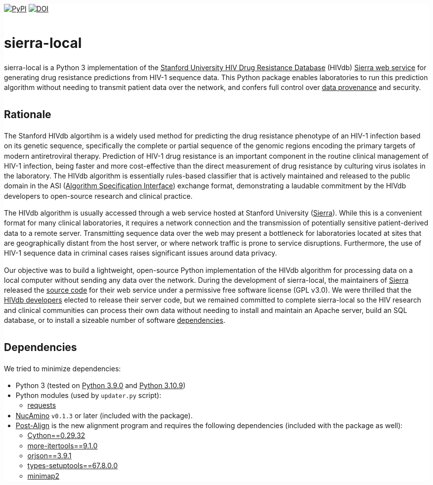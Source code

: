 [![PyPI](https://img.shields.io/pypi/v/sierralocal.svg)](https://pypi.org/project/sierralocal/)
[![DOI](http://joss.theoj.org/papers/10.21105/joss.01186/status.svg)](https://doi.org/10.21105/joss.01186)

# sierra-local
sierra-local is a Python 3 implementation of the [Stanford University HIV Drug Resistance Database](https://hivdb.stanford.edu/) (HIVdb) [Sierra web service](https://hivdb.stanford.edu/page/webservice/) for generating drug resistance predictions from HIV-1 sequence data. This Python package enables laboratories to run this prediction algorithm without needing to transmit patient data over the network, and confers full control over [data provenance](https://en.wikipedia.org/wiki/Data_lineage#Data_Provenance) and security.

## Rationale

The Stanford HIVdb algortihm is a widely used method for predicting the drug resistance phenotype of an HIV-1 infection based on its genetic sequence, specifically the complete or partial sequence of the genomic regions encoding the primary targets of modern antiretroviral therapy.  Prediction of HIV-1 drug resistance is an important component in the routine clinical management of HIV-1 infection, being faster and more cost-effective than the direct measurement of drug resistance by culturing virus isolates in the laboratory.  The HIVdb algorithm is essentially rules-based classifier that is actively maintained and released to the public domain in the ASI ([Algorithm Specification Interface](http://jcm.asm.org/content/41/6/2792.short)) exchange format, demonstrating a laudable commitment by the HIVdb developers to open-source research and clinical practice.

The HIVdb algorithm is usually accessed through a web service hosted at Stanford University ([Sierra](https://hivdb.stanford.edu/hivdb)).  While this is a convenient format for many clinical laboratories, it requires a network connection and the transmission of potentially sensitive patient-derived data to a remote server.  Transmitting sequence data over the web may present a bottleneck for laboratories located at sites that are geographically distant from the host server, or where network traffic is prone to service disruptions.  Furthermore, the use of HIV-1 sequence data in criminal cases raises significant issues around data privacy.

Our objective was to build a lightweight, open-source Python implementation of the HIVdb algorithm for processing data on a local computer without sending any data over the network.  During the development of sierra-local, the maintainers of [Sierra](https://hivdb.stanford.edu/page/webservice/) released the [source code](https://github.com/hivdb/sierra) for their web service under a permissive free software license (GPL v3.0).  We were thrilled that the [HIVdb developers](https://github.com/hivdb) elected to release their server code, but we remained committed to complete sierra-local so the HIV research and clinical communities can process their own data without needing to install and maintain an Apache server, build an SQL database, or to install a sizeable number of software [dependencies](https://github.com/hivdb/sierra#dependency-lists).


## Dependencies
We tried to minimize dependencies:
- Python 3 (tested on [Python 3.9.0](https://www.python.org/downloads/release/python-390/) and [Python 3.10.9](https://www.python.org/downloads/release/python-3109/))
- Python modules (used by `updater.py` script):
  - [requests](https://pypi.org/project/requests/)
- [NucAmino](https://github.com/hivdb/nucamino) `v0.1.3` or later (included with the package).
- [Post-Align](https://github.com/hivdb/post-align) is the new alignment program and requires the following dependencies (included with the package as well):
  - [Cython==0.29.32](https://pypi.org/project/Cython/0.29.35/)
  - [more-itertools==9.1.0](https://pypi.org/project/more-itertools/9.1.0/)
  - [orjson==3.9.1](https://pypi.org/project/orjson/3.9.1/)
  - [types-setuptools==67.8.0.0](https://pypi.org/project/types-setuptools/67.8.0.0/)
  - [minimap2](https://github.com/lh3/minimap2)
